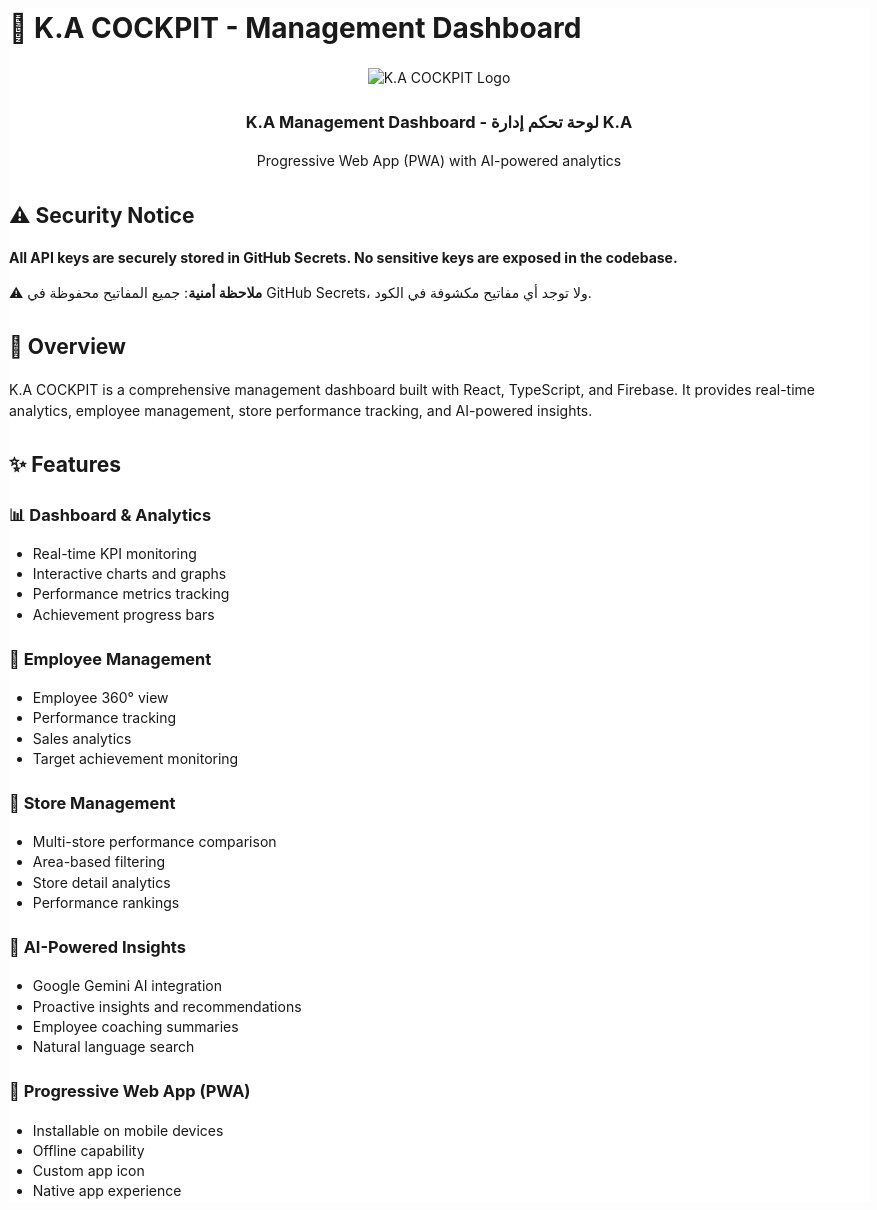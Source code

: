 # 🚀 K.A COCKPIT - Management Dashboard

<div align="center">
  <img src="public/icon-192.png" alt="K.A COCKPIT Logo" width="120" height="120">
  <h3>K.A Management Dashboard - لوحة تحكم إدارة K.A</h3>
  <p>Progressive Web App (PWA) with AI-powered analytics</p>
</div>

## ⚠️ **Security Notice**
**All API keys are securely stored in GitHub Secrets. No sensitive keys are exposed in the codebase.**

⚠️ **ملاحظة أمنية**: جميع المفاتيح محفوظة في GitHub Secrets، ولا توجد أي مفاتيح مكشوفة في الكود.

## 🎯 **Overview**

K.A COCKPIT is a comprehensive management dashboard built with React, TypeScript, and Firebase. It provides real-time analytics, employee management, store performance tracking, and AI-powered insights.

## ✨ **Features**

### 📊 **Dashboard & Analytics**
- Real-time KPI monitoring
- Interactive charts and graphs
- Performance metrics tracking
- Achievement progress bars

### 👥 **Employee Management**
- Employee 360° view
- Performance tracking
- Sales analytics
- Target achievement monitoring

### 🏪 **Store Management**
- Multi-store performance comparison
- Area-based filtering
- Store detail analytics
- Performance rankings

### 🤖 **AI-Powered Insights**
- Google Gemini AI integration
- Proactive insights and recommendations
- Employee coaching summaries
- Natural language search

### 📱 **Progressive Web App (PWA)**
- Installable on mobile devices
- Offline capability
- Custom app icon
- Native app experience
